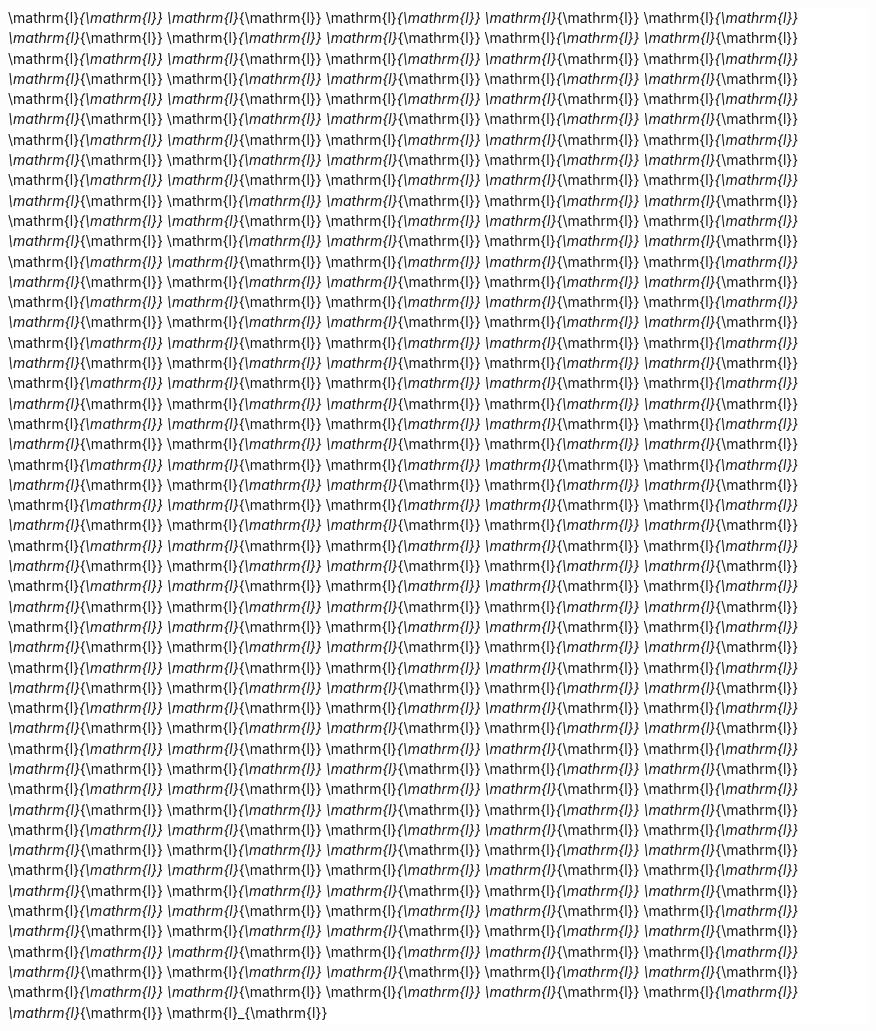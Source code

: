 \mathrm{l}_{\mathrm{l}} \mathrm{l}_{\mathrm{l}} \mathrm{l}_{\mathrm{l}} \mathrm{l}_{\mathrm{l}} \mathrm{l}_{\mathrm{l}} \mathrm{l}_{\mathrm{l}} \mathrm{l}_{\mathrm{l}} \mathrm{l}_{\mathrm{l}} \mathrm{l}_{\mathrm{l}} \mathrm{l}_{\mathrm{l}} \mathrm{l}_{\mathrm{l}} \mathrm{l}_{\mathrm{l}} \mathrm{l}_{\mathrm{l}} \mathrm{l}_{\mathrm{l}} \mathrm{l}_{\mathrm{l}} \mathrm{l}_{\mathrm{l}} \mathrm{l}_{\mathrm{l}} \mathrm{l}_{\mathrm{l}} \mathrm{l}_{\mathrm{l}} \mathrm{l}_{\mathrm{l}} \mathrm{l}_{\mathrm{l}} \mathrm{l}_{\mathrm{l}} \mathrm{l}_{\mathrm{l}} \mathrm{l}_{\mathrm{l}} \mathrm{l}_{\mathrm{l}} \mathrm{l}_{\mathrm{l}} \mathrm{l}_{\mathrm{l}} \mathrm{l}_{\mathrm{l}} \mathrm{l}_{\mathrm{l}} \mathrm{l}_{\mathrm{l}} \mathrm{l}_{\mathrm{l}} \mathrm{l}_{\mathrm{l}} \mathrm{l}_{\mathrm{l}} \mathrm{l}_{\mathrm{l}} \mathrm{l}_{\mathrm{l}} \mathrm{l}_{\mathrm{l}} \mathrm{l}_{\mathrm{l}} \mathrm{l}_{\mathrm{l}} \mathrm{l}_{\mathrm{l}} \mathrm{l}_{\mathrm{l}} \mathrm{l}_{\mathrm{l}} \mathrm{l}_{\mathrm{l}} \mathrm{l}_{\mathrm{l}} \mathrm{l}_{\mathrm{l}} \mathrm{l}_{\mathrm{l}} \mathrm{l}_{\mathrm{l}} \mathrm{l}_{\mathrm{l}} \mathrm{l}_{\mathrm{l}} \mathrm{l}_{\mathrm{l}} \mathrm{l}_{\mathrm{l}} \mathrm{l}_{\mathrm{l}} \mathrm{l}_{\mathrm{l}} \mathrm{l}_{\mathrm{l}} \mathrm{l}_{\mathrm{l}} \mathrm{l}_{\mathrm{l}} \mathrm{l}_{\mathrm{l}} \mathrm{l}_{\mathrm{l}} \mathrm{l}_{\mathrm{l}} \mathrm{l}_{\mathrm{l}} \mathrm{l}_{\mathrm{l}} \mathrm{l}_{\mathrm{l}} \mathrm{l}_{\mathrm{l}} \mathrm{l}_{\mathrm{l}} \mathrm{l}_{\mathrm{l}} \mathrm{l}_{\mathrm{l}} \mathrm{l}_{\mathrm{l}} \mathrm{l}_{\mathrm{l}} \mathrm{l}_{\mathrm{l}} \mathrm{l}_{\mathrm{l}} \mathrm{l}_{\mathrm{l}} \mathrm{l}_{\mathrm{l}} \mathrm{l}_{\mathrm{l}} \mathrm{l}_{\mathrm{l}} \mathrm{l}_{\mathrm{l}} \mathrm{l}_{\mathrm{l}} \mathrm{l}_{\mathrm{l}} \mathrm{l}_{\mathrm{l}} \mathrm{l}_{\mathrm{l}} \mathrm{l}_{\mathrm{l}} \mathrm{l}_{\mathrm{l}} \mathrm{l}_{\mathrm{l}} \mathrm{l}_{\mathrm{l}} \mathrm{l}_{\mathrm{l}} \mathrm{l}_{\mathrm{l}} \mathrm{l}_{\mathrm{l}} \mathrm{l}_{\mathrm{l}} \mathrm{l}_{\mathrm{l}} \mathrm{l}_{\mathrm{l}} \mathrm{l}_{\mathrm{l}} \mathrm{l}_{\mathrm{l}} \mathrm{l}_{\mathrm{l}} \mathrm{l}_{\mathrm{l}} \mathrm{l}_{\mathrm{l}} \mathrm{l}_{\mathrm{l}} \mathrm{l}_{\mathrm{l}} \mathrm{l}_{\mathrm{l}} \mathrm{l}_{\mathrm{l}} \mathrm{l}_{\mathrm{l}} \mathrm{l}_{\mathrm{l}} \mathrm{l}_{\mathrm{l}} \mathrm{l}_{\mathrm{l}} \mathrm{l}_{\mathrm{l}} \mathrm{l}_{\mathrm{l}} \mathrm{l}_{\mathrm{l}} \mathrm{l}_{\mathrm{l}} \mathrm{l}_{\mathrm{l}} \mathrm{l}_{\mathrm{l}} \mathrm{l}_{\mathrm{l}} \mathrm{l}_{\mathrm{l}} \mathrm{l}_{\mathrm{l}} \mathrm{l}_{\mathrm{l}} \mathrm{l}_{\mathrm{l}} \mathrm{l}_{\mathrm{l}} \mathrm{l}_{\mathrm{l}} \mathrm{l}_{\mathrm{l}} \mathrm{l}_{\mathrm{l}} \mathrm{l}_{\mathrm{l}} \mathrm{l}_{\mathrm{l}} \mathrm{l}_{\mathrm{l}} \mathrm{l}_{\mathrm{l}} \mathrm{l}_{\mathrm{l}} \mathrm{l}_{\mathrm{l}} \mathrm{l}_{\mathrm{l}} \mathrm{l}_{\mathrm{l}} \mathrm{l}_{\mathrm{l}} \mathrm{l}_{\mathrm{l}} \mathrm{l}_{\mathrm{l}} \mathrm{l}_{\mathrm{l}} \mathrm{l}_{\mathrm{l}} \mathrm{l}_{\mathrm{l}} \mathrm{l}_{\mathrm{l}} \mathrm{l}_{\mathrm{l}} \mathrm{l}_{\mathrm{l}} \mathrm{l}_{\mathrm{l}} \mathrm{l}_{\mathrm{l}} \mathrm{l}_{\mathrm{l}} \mathrm{l}_{\mathrm{l}} \mathrm{l}_{\mathrm{l}} \mathrm{l}_{\mathrm{l}} \mathrm{l}_{\mathrm{l}} \mathrm{l}_{\mathrm{l}} \mathrm{l}_{\mathrm{l}} \mathrm{l}_{\mathrm{l}} \mathrm{l}_{\mathrm{l}} \mathrm{l}_{\mathrm{l}} \mathrm{l}_{\mathrm{l}} \mathrm{l}_{\mathrm{l}} \mathrm{l}_{\mathrm{l}} \mathrm{l}_{\mathrm{l}} \mathrm{l}_{\mathrm{l}} \mathrm{l}_{\mathrm{l}} \mathrm{l}_{\mathrm{l}} \mathrm{l}_{\mathrm{l}} \mathrm{l}_{\mathrm{l}} \mathrm{l}_{\mathrm{l}} \mathrm{l}_{\mathrm{l}} \mathrm{l}_{\mathrm{l}} \mathrm{l}_{\mathrm{l}} \mathrm{l}_{\mathrm{l}} \mathrm{l}_{\mathrm{l}} \mathrm{l}_{\mathrm{l}} \mathrm{l}_{\mathrm{l}} \mathrm{l}_{\mathrm{l}} \mathrm{l}_{\mathrm{l}} \mathrm{l}_{\mathrm{l}} \mathrm{l}_{\mathrm{l}} \mathrm{l}_{\mathrm{l}} \mathrm{l}_{\mathrm{l}} \mathrm{l}_{\mathrm{l}} \mathrm{l}_{\mathrm{l}} \mathrm{l}_{\mathrm{l}} \mathrm{l}_{\mathrm{l}} \mathrm{l}_{\mathrm{l}} \mathrm{l}_{\mathrm{l}} \mathrm{l}_{\mathrm{l}} \mathrm{l}_{\mathrm{l}} \mathrm{l}_{\mathrm{l}} \mathrm{l}_{\mathrm{l}} \mathrm{l}_{\mathrm{l}} \mathrm{l}_{\mathrm{l}} \mathrm{l}_{\mathrm{l}} \mathrm{l}_{\mathrm{l}} \mathrm{l}_{\mathrm{l}} \mathrm{l}_{\mathrm{l}} \mathrm{l}_{\mathrm{l}} \mathrm{l}_{\mathrm{l}} \mathrm{l}_{\mathrm{l}} \mathrm{l}_{\mathrm{l}} \mathrm{l}_{\mathrm{l}} \mathrm{l}_{\mathrm{l}} \mathrm{l}_{\mathrm{l}} \mathrm{l}_{\mathrm{l}} \mathrm{l}_{\mathrm{l}} \mathrm{l}_{\mathrm{l}} \mathrm{l}_{\mathrm{l}} \mathrm{l}_{\mathrm{l}} \mathrm{l}_{\mathrm{l}} \mathrm{l}_{\mathrm{l}} \mathrm{l}_{\mathrm{l}} \mathrm{l}_{\mathrm{l}} \mathrm{l}_{\mathrm{l}} \mathrm{l}_{\mathrm{l}} \mathrm{l}_{\mathrm{l}} \mathrm{l}_{\mathrm{l}} \mathrm{l}_{\mathrm{l}} \mathrm{l}_{\mathrm{l}} \mathrm{l}_{\mathrm{l}} \mathrm{l}_{\mathrm{l}} \mathrm{l}_{\mathrm{l}} \mathrm{l}_{\mathrm{l}} \mathrm{l}_{\mathrm{l}} \mathrm{l}_{\mathrm{l}} \mathrm{l}_{\mathrm{l}} \mathrm{l}_{\mathrm{l}} \mathrm{l}_{\mathrm{l}} \mathrm{l}_{\mathrm{l}} \mathrm{l}_{\mathrm{l}} \mathrm{l}_{\mathrm{l}} \mathrm{l}_{\mathrm{l}} \mathrm{l}_{\mathrm{l}} \mathrm{l}_{\mathrm{l}} \mathrm{l}_{\mathrm{l}} \mathrm{l}_{\mathrm{l}} \mathrm{l}_{\mathrm{l}} \mathrm{l}_{\mathrm{l}} \mathrm{l}_{\mathrm{l}} \mathrm{l}_{\mathrm{l}} \mathrm{l}_{\mathrm{l}} \mathrm{l}_{\mathrm{l}} \mathrm{l}_{\mathrm{l}} \mathrm{l}_{\mathrm{l}} \mathrm{l}_{\mathrm{l}} \mathrm{l}_{\mathrm{l}} \mathrm{l}_{\mathrm{l}} \mathrm{l}_{\mathrm{l}} \mathrm{l}_{\mathrm{l}} \mathrm{l}_{\mathrm{l}} \mathrm{l}_{\mathrm{l}} \mathrm{l}_{\mathrm{l}} \mathrm{l}_{\mathrm{l}} \mathrm{l}_{\mathrm{l}} \mathrm{l}_{\mathrm{l}} \mathrm{l}_{\mathrm{l}} \mathrm{l}_{\mathrm{l}} \mathrm{l}_{\mathrm{l}} \mathrm{l}_{\mathrm{l}} \mathrm{l}_{\mathrm{l}}